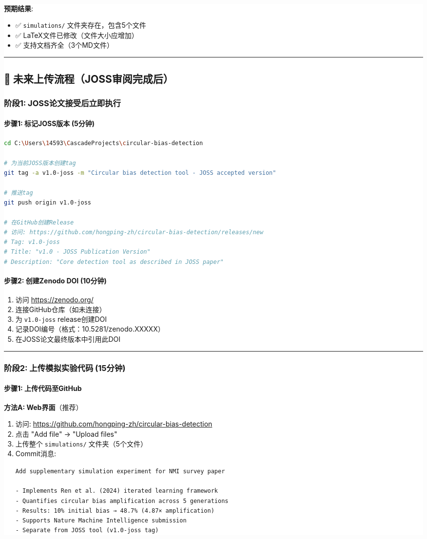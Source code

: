 **预期结果**:
- ✅ `simulations/` 文件夹存在，包含5个文件
- ✅ LaTeX文件已修改（文件大小应增加）
- ✅ 支持文档齐全（3个MD文件）

---

## 🔄 未来上传流程（JOSS审阅完成后）

### **阶段1: JOSS论文接受后立即执行**

#### **步骤1: 标记JOSS版本** (5分钟)

```bash
cd C:\Users\14593\CascadeProjects\circular-bias-detection

# 为当前JOSS版本创建tag
git tag -a v1.0-joss -m "Circular bias detection tool - JOSS accepted version"

# 推送tag
git push origin v1.0-joss

# 在GitHub创建Release
# 访问: https://github.com/hongping-zh/circular-bias-detection/releases/new
# Tag: v1.0-joss
# Title: "v1.0 - JOSS Publication Version"
# Description: "Core detection tool as described in JOSS paper"
```

#### **步骤2: 创建Zenodo DOI** (10分钟)

1. 访问 https://zenodo.org/
2. 连接GitHub仓库（如未连接）
3. 为 `v1.0-joss` release创建DOI
4. 记录DOI编号（格式：10.5281/zenodo.XXXXX）
5. 在JOSS论文最终版本中引用此DOI

---

### **阶段2: 上传模拟实验代码** (15分钟)

#### **步骤1: 上传代码至GitHub**

**方法A: Web界面**（推荐）
1. 访问: https://github.com/hongping-zh/circular-bias-detection
2. 点击 "Add file" → "Upload files"
3. 上传整个 `simulations/` 文件夹（5个文件）
4. Commit消息:
   ```
   Add supplementary simulation experiment for NMI survey paper
   
   - Implements Ren et al. (2024) iterated learning framework
   - Quantifies circular bias amplification across 5 generations
   - Results: 10% initial bias → 48.7% (4.87× amplification)
   - Supports Nature Machine Intelligence submission
   - Separate from JOSS tool (v1.0-joss tag)
   ```

